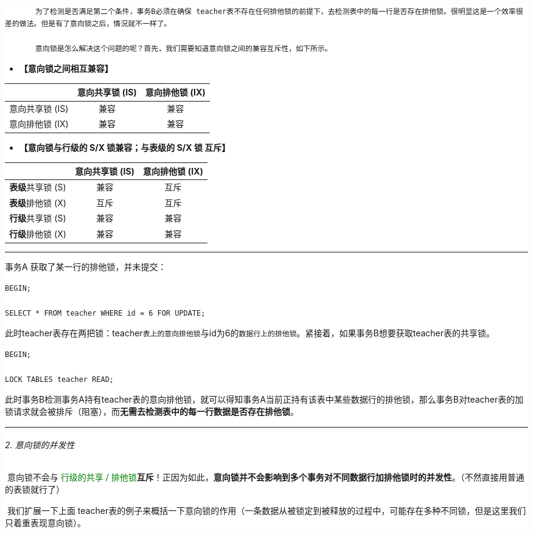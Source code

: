     

    ​		为了检测是否满足第二个条件，事务B必须在确保 teacher表不存在任何排他锁的前提下，去检测表中的每一行是否存在排他锁。很明显这是一个效率很差的做法。但是有了意向锁之后，情況就不一样了。

    ​		意向锁是怎么解决这个问题的呢？首先，我们需要知道意向锁之间的兼容互斥性，如下所示。

- **【意向锁之间相互兼容】**

|                 | 意向共享锁 (IS) | 意向排他锁 (IX) |
| :-------------: | :-------------: | :-------------: |
| 意向共享锁 (IS) |      兼容       |      兼容       |
| 意向排他锁 (IX) |      兼容       |      兼容       |



- **【意向锁与行级的 S/X 锁兼容；与表级的 S/X 锁 互斥】**

|                    | 意向共享锁 (IS) | 意向排他锁 (IX) |
| :----------------: | :-------------: | :-------------: |
| **表级**共享锁 (S) |      兼容       |      互斥       |
| **表级**排他锁 (X) |      互斥       |      互斥       |
| **行级**共享锁 (S) |      兼容       |      兼容       |
| **行级**排他锁 (X) |      兼容       |      兼容       |

---



事务A 获取了某一行的排他锁，并未提交：

```mysql
BEGIN;

SELECT * FROM teacher WHERE id = 6 FOR UPDATE;
```

​		此时teacher表存在两把锁：teacher`表上的意向排他锁`与id为6的`数据行上的排他锁`。紧接着，如果事务B想要获取teacher表的共享锁。

```mysql
BEGIN;

LOCK TABLES teacher READ;
```

​		此时事务B检测事务A持有teacher表的意向排他锁，就可以得知事务A当前正持有该表中某些数据行的排他锁，那么事务B对teacher表的加锁请求就会被排斥（阻塞），而**无需去检测表中的每一行数据是否存在排他锁**。

---



###### 2. 意向锁的并发性

​		意向锁不会与 <font color="green">行级的共享 / 排他锁</font>**互斥**！正因为如此，**意向锁并不会影响到多个事务对不同数据行加排他锁时的并发性**。（不然直接用普通的表锁就行了）



​		我们扩展一下上面 teacher表的例子来概括一下意向锁的作用（一条数据从被锁定到被释放的过程中，可能存在多种不同锁，但是这里我们只着重表现意向锁）。
